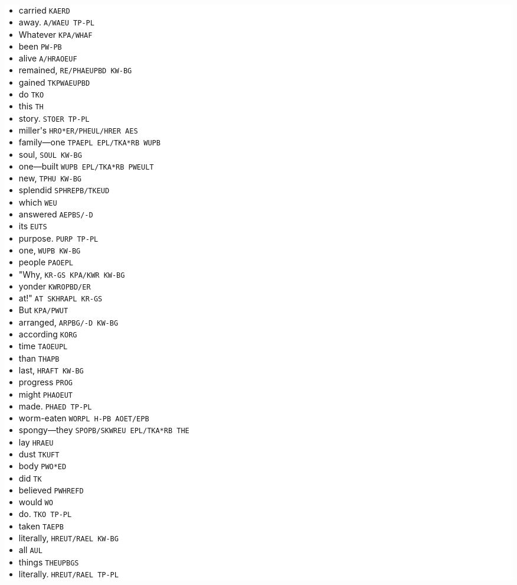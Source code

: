* carried `KAERD`
* away. `A/WAEU TP-PL`
* Whatever `KPA/WHAF`
* been `PW-PB`
* alive `A/HRAOEUF`
* remained, `RE/PHAEUPBD KW-BG`
* gained `TKPWAEUPBD`
* do `TKO`
* this `TH`
* story. `STOER TP-PL`
* miller's `HRO*ER/PHEUL/HRER AES`
* family—one `TPAEPL EPL/TKA*RB WUPB`
* soul, `SOUL KW-BG`
* one—built `WUPB EPL/TKA*RB PWEULT`
* new, `TPHU KW-BG`
* splendid `SPHREPB/TKEUD`
* which `WEU`
* answered `AEPBS/-D`
* its `EUTS`
* purpose. `PURP TP-PL`
* one, `WUPB KW-BG`
* people `PAOEPL`
* "Why, `KR-GS KPA/KWR KW-BG`
* yonder `KWROPBD/ER`
* at!" `AT SKHRAPL KR-GS`
* But `KPA/PWUT`
* arranged, `ARPBG/-D KW-BG`
* according `KORG`
* time `TAOEUPL`
* than `THAPB`
* last, `HRAFT KW-BG`
* progress `PROG`
* might `PHAOEUT`
* made. `PHAED TP-PL`
* worm-eaten `WORPL H-PB AOET/EPB`
* spongy—they `SPOPB/SKWREU EPL/TKA*RB THE`
* lay `HRAEU`
* dust `TKUFT`
* body `PWO*ED`
* did `TK`
* believed `PWHREFD`
* would `WO`
* do. `TKO TP-PL`
* taken `TAEPB`
* literally, `HREUT/RAEL KW-BG`
* all `AUL`
* things `THEUPBGS`
* literally. `HREUT/RAEL TP-PL`
